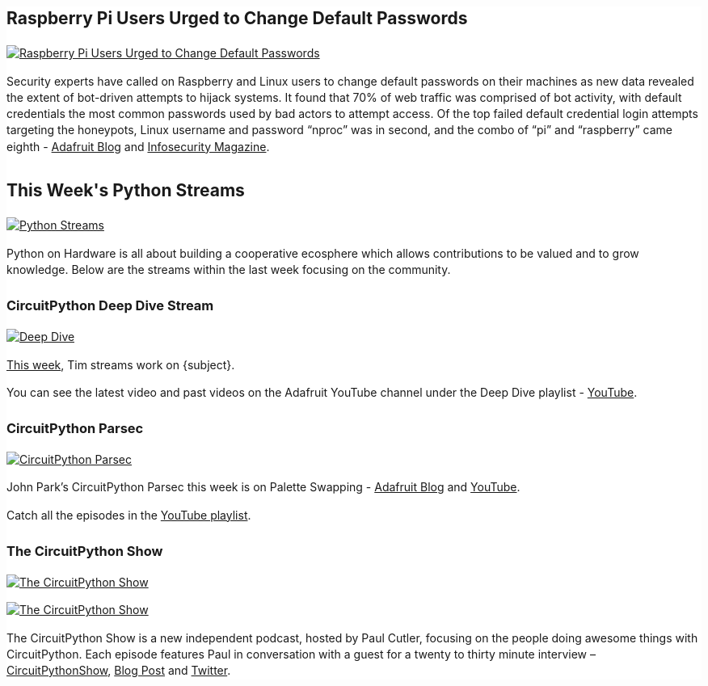 ## Raspberry Pi Users Urged to Change Default Passwords

[![Raspberry Pi Users Urged to Change Default Passwords](../assets/20220322/20220322raspi.jpg)](https://blog.adafruit.com/2022/03/18/raspberry-pi-users-urged-to-change-default-passwords-piday-raspberrypi-raspberry_pi/)

Security experts have called on Raspberry and Linux users to change default passwords on their machines as new data revealed the extent of bot-driven attempts to hijack systems. It found that 70% of web traffic was comprised of bot activity, with default credentials the most common passwords used by bad actors to attempt access. Of the top failed default credential login attempts targeting the honeypots, Linux username and password “nproc” was in second, and the combo of “pi” and “raspberry” came eighth - [Adafruit Blog](https://blog.adafruit.com/2022/03/18/raspberry-pi-users-urged-to-change-default-passwords-piday-raspberrypi-raspberry_pi/) and [Infosecurity Magazine](https://www.infosecurity-magazine.com/news/raspberry-pi-users-change-password/).

## This Week's Python Streams

[![Python Streams](../assets/20220322/cccircuitpython.jpg)](https://circuitpython.org/)

Python on Hardware is all about building a cooperative ecosphere which allows contributions to be valued and to grow knowledge. Below are the streams within the last week focusing on the community.

### CircuitPython Deep Dive Stream

[![Deep Dive](../assets/20220322/20220322deepdivet.jpg)](https://youtu.be/ivXl4rlNe8k)

[This week](link), Tim streams work on {subject}.

You can see the latest video and past videos on the Adafruit YouTube channel under the Deep Dive playlist - [YouTube](https://www.youtube.com/playlist?list=PLjF7R1fz_OOXBHlu9msoXq2jQN4JpCk8A).

### CircuitPython Parsec

[![CircuitPython Parsec](../assets/20220322/20220322jp.jpg)](https://blog.adafruit.com/2022/03/20/john-parks-circuitpython-parsec-palette-swap-adafruit-johnedgarpark-adafruit-circuitpython/)

John Park’s CircuitPython Parsec this week is on Palette Swapping - [Adafruit Blog](https://blog.adafruit.com/2022/03/20/john-parks-circuitpython-parsec-palette-swap-adafruit-johnedgarpark-adafruit-circuitpython/) and [YouTube](https://youtu.be/9hfdrSrcQbs).

Catch all the episodes in the [YouTube playlist](https://www.youtube.com/playlist?list=PLjF7R1fz_OOWFqZfqW9jlvQSIUmwn9lWr).

### The CircuitPython Show

[![The CircuitPython Show](../assets/20220322/cpshow.jpg)](https://circuitpythonshow.com/)

[![The CircuitPython Show](../assets/20220322/cpshowtod.jpg)](https://circuitpythonshow.com/)

The CircuitPython Show is a new independent podcast, hosted by Paul Cutler, focusing on the people doing awesome things with CircuitPython. Each episode features Paul in conversation with a guest for a twenty to thirty minute interview – [CircuitPythonShow](https://circuitpythonshow.com/), [Blog Post](https://paulcutler.org/posts/2022/01/introducing-the-circuitpython-show/) and [Twitter](https://twitter.com/circuitpyshow).
